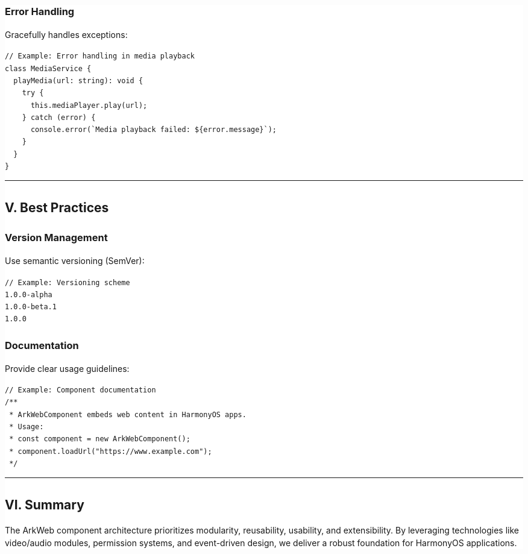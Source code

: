 ```
```

### **Error Handling**

Gracefully handles exceptions:

```
// Example: Error handling in media playback  
class MediaService {  
  playMedia(url: string): void {  
    try {  
      this.mediaPlayer.play(url);  
    } catch (error) {  
      console.error(`Media playback failed: ${error.message}`);  
    }  
  }  
}
```

------

## V. Best Practices

### **Version Management**

Use semantic versioning (SemVer):

```
// Example: Versioning scheme  
1.0.0-alpha  
1.0.0-beta.1  
1.0.0  
```

### **Documentation**

Provide clear usage guidelines:

```
// Example: Component documentation  
/**
 * ArkWebComponent embeds web content in HarmonyOS apps.  
 * Usage:  
 * const component = new ArkWebComponent();  
 * component.loadUrl("https://www.example.com");  
 */
```

------

## VI. Summary

The ArkWeb component architecture prioritizes modularity, reusability, usability, and extensibility. By leveraging technologies like video/audio modules, permission systems, and event-driven design, we deliver a robust foundation for HarmonyOS applications.